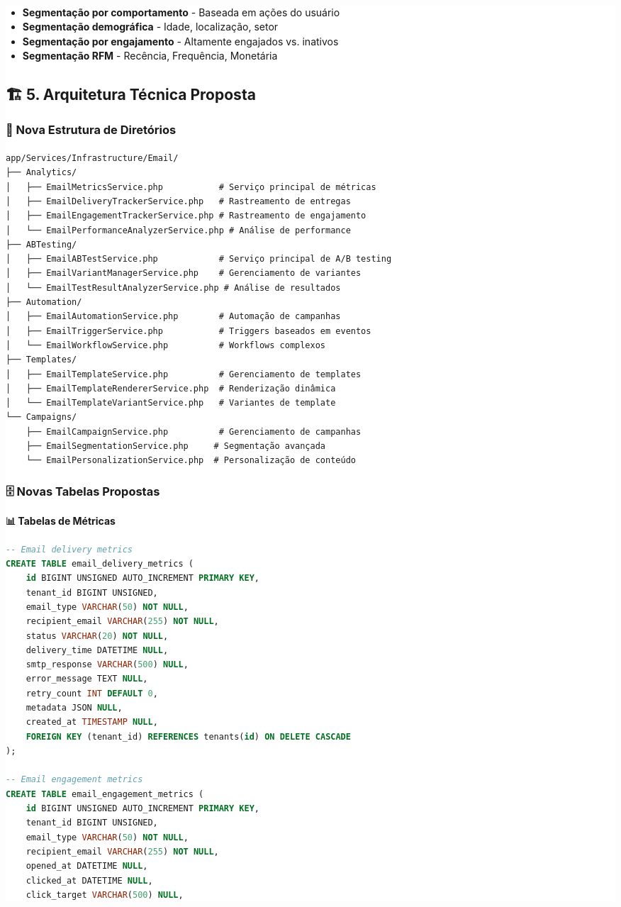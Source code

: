 -  **Segmentação por comportamento** - Baseada em ações do usuário
-  **Segmentação demográfica** - Idade, localização, setor
-  **Segmentação por engajamento** - Altamente engajados vs. inativos
-  **Segmentação RFM** - Recência, Frequência, Monetária

## 🏗️ 5. Arquitetura Técnica Proposta

### **📁 Nova Estrutura de Diretórios**

```
app/Services/Infrastructure/Email/
├── Analytics/
│   ├── EmailMetricsService.php           # Serviço principal de métricas
│   ├── EmailDeliveryTrackerService.php   # Rastreamento de entregas
│   ├── EmailEngagementTrackerService.php # Rastreamento de engajamento
│   └── EmailPerformanceAnalyzerService.php # Análise de performance
├── ABTesting/
│   ├── EmailABTestService.php            # Serviço principal de A/B testing
│   ├── EmailVariantManagerService.php    # Gerenciamento de variantes
│   └── EmailTestResultAnalyzerService.php # Análise de resultados
├── Automation/
│   ├── EmailAutomationService.php        # Automação de campanhas
│   ├── EmailTriggerService.php           # Triggers baseados em eventos
│   └── EmailWorkflowService.php          # Workflows complexos
├── Templates/
│   ├── EmailTemplateService.php          # Gerenciamento de templates
│   ├── EmailTemplateRendererService.php  # Renderização dinâmica
│   └── EmailTemplateVariantService.php   # Variantes de template
└── Campaigns/
    ├── EmailCampaignService.php          # Gerenciamento de campanhas
    ├── EmailSegmentationService.php     # Segmentação avançada
    └── EmailPersonalizationService.php  # Personalização de conteúdo
```

### **🗄️ Novas Tabelas Propostas**

#### **📊 Tabelas de Métricas**

```sql
-- Email delivery metrics
CREATE TABLE email_delivery_metrics (
    id BIGINT UNSIGNED AUTO_INCREMENT PRIMARY KEY,
    tenant_id BIGINT UNSIGNED,
    email_type VARCHAR(50) NOT NULL,
    recipient_email VARCHAR(255) NOT NULL,
    status VARCHAR(20) NOT NULL,
    delivery_time DATETIME NULL,
    smtp_response VARCHAR(500) NULL,
    error_message TEXT NULL,
    retry_count INT DEFAULT 0,
    metadata JSON NULL,
    created_at TIMESTAMP NULL,
    FOREIGN KEY (tenant_id) REFERENCES tenants(id) ON DELETE CASCADE
);

-- Email engagement metrics
CREATE TABLE email_engagement_metrics (
    id BIGINT UNSIGNED AUTO_INCREMENT PRIMARY KEY,
    tenant_id BIGINT UNSIGNED,
    email_type VARCHAR(50) NOT NULL,
    recipient_email VARCHAR(255) NOT NULL,
    opened_at DATETIME NULL,
    clicked_at DATETIME NULL,
    click_target VARCHAR(500) NULL,
```